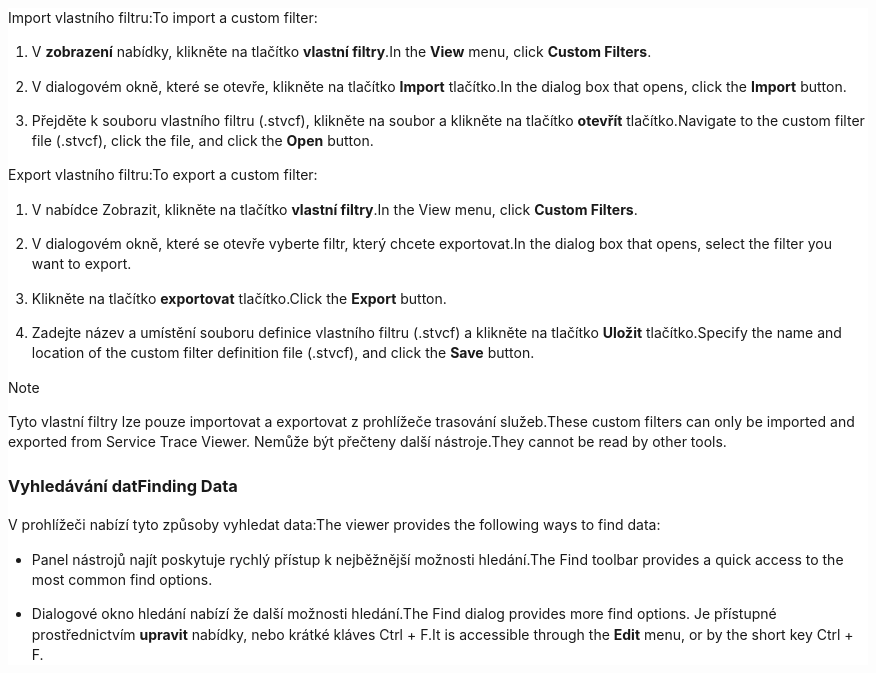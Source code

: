  <span data-ttu-id="6c5ee-380">Import vlastního filtru:</span><span class="sxs-lookup"><span data-stu-id="6c5ee-380">To import a custom filter:</span></span>  
  
1. <span data-ttu-id="6c5ee-381">V **zobrazení** nabídky, klikněte na tlačítko **vlastní filtry**.</span><span class="sxs-lookup"><span data-stu-id="6c5ee-381">In the **View** menu, click **Custom Filters**.</span></span>  
  
2. <span data-ttu-id="6c5ee-382">V dialogovém okně, které se otevře, klikněte na tlačítko **Import** tlačítko.</span><span class="sxs-lookup"><span data-stu-id="6c5ee-382">In the dialog box that opens, click the **Import** button.</span></span>  
  
3. <span data-ttu-id="6c5ee-383">Přejděte k souboru vlastního filtru (.stvcf), klikněte na soubor a klikněte na tlačítko **otevřít** tlačítko.</span><span class="sxs-lookup"><span data-stu-id="6c5ee-383">Navigate to the custom filter file (.stvcf), click the file, and click the **Open** button.</span></span>  
  
 <span data-ttu-id="6c5ee-384">Export vlastního filtru:</span><span class="sxs-lookup"><span data-stu-id="6c5ee-384">To export a custom filter:</span></span>  
  
1. <span data-ttu-id="6c5ee-385">V nabídce Zobrazit, klikněte na tlačítko **vlastní filtry**.</span><span class="sxs-lookup"><span data-stu-id="6c5ee-385">In the View menu, click **Custom Filters**.</span></span>  
  
2. <span data-ttu-id="6c5ee-386">V dialogovém okně, které se otevře vyberte filtr, který chcete exportovat.</span><span class="sxs-lookup"><span data-stu-id="6c5ee-386">In the dialog box that opens, select the filter you want to export.</span></span>  
  
3. <span data-ttu-id="6c5ee-387">Klikněte na tlačítko **exportovat** tlačítko.</span><span class="sxs-lookup"><span data-stu-id="6c5ee-387">Click the **Export** button.</span></span>  
  
4. <span data-ttu-id="6c5ee-388">Zadejte název a umístění souboru definice vlastního filtru (.stvcf) a klikněte na tlačítko **Uložit** tlačítko.</span><span class="sxs-lookup"><span data-stu-id="6c5ee-388">Specify the name and location of the custom filter definition file (.stvcf), and click the **Save** button.</span></span>  
  
> [!NOTE]
>  <span data-ttu-id="6c5ee-389">Tyto vlastní filtry lze pouze importovat a exportovat z prohlížeče trasování služeb.</span><span class="sxs-lookup"><span data-stu-id="6c5ee-389">These custom filters can only be imported and exported from Service Trace Viewer.</span></span> <span data-ttu-id="6c5ee-390">Nemůže být přečteny další nástroje.</span><span class="sxs-lookup"><span data-stu-id="6c5ee-390">They cannot be read by other tools.</span></span>  
  
### <a name="finding-data"></a><span data-ttu-id="6c5ee-391">Vyhledávání dat</span><span class="sxs-lookup"><span data-stu-id="6c5ee-391">Finding Data</span></span>  
 <span data-ttu-id="6c5ee-392">V prohlížeči nabízí tyto způsoby vyhledat data:</span><span class="sxs-lookup"><span data-stu-id="6c5ee-392">The viewer provides the following ways to find data:</span></span>  
  
-   <span data-ttu-id="6c5ee-393">Panel nástrojů najít poskytuje rychlý přístup k nejběžnější možnosti hledání.</span><span class="sxs-lookup"><span data-stu-id="6c5ee-393">The Find toolbar provides a quick access to the most common find options.</span></span>  
  
-   <span data-ttu-id="6c5ee-394">Dialogové okno hledání nabízí že další možnosti hledání.</span><span class="sxs-lookup"><span data-stu-id="6c5ee-394">The Find dialog provides more find options.</span></span> <span data-ttu-id="6c5ee-395">Je přístupné prostřednictvím **upravit** nabídky, nebo krátké kláves Ctrl + F.</span><span class="sxs-lookup"><span data-stu-id="6c5ee-395">It is accessible through the **Edit** menu, or by the short key Ctrl + F.</span></span>  
  